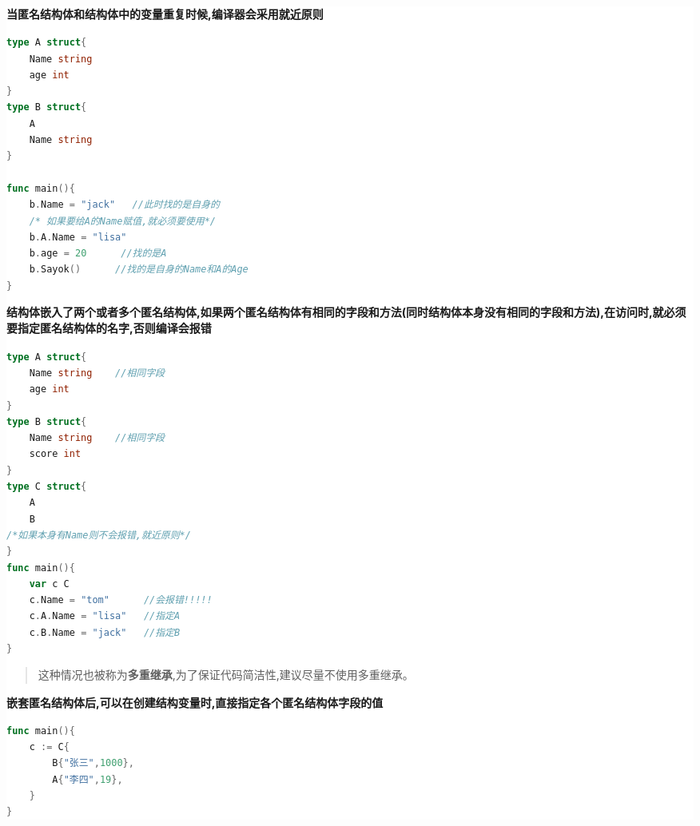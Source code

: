 

**当匿名结构体和结构体中的变量重复时候,编译器会采用就近原则**

```go
type A struct{
	Name string
	age int
}
type B struct{
    A
    Name string
}

func main(){
	b.Name = "jack"   //此时找的是自身的
    /* 如果要给A的Name赋值,就必须要使用*/
    b.A.Name = "lisa"
    b.age = 20      //找的是A
    b.Sayok()      //找的是自身的Name和A的Age
}
```



**结构体嵌入了两个或者多个匿名结构体,如果两个匿名结构体有相同的字段和方法(同时结构体本身没有相同的字段和方法),在访问时,就必须要指定匿名结构体的名字,否则编译会报错**

```go
type A struct{
	Name string    //相同字段
	age int
}
type B struct{
    Name string    //相同字段
    score int
}
type C struct{
	A
	B
/*如果本身有Name则不会报错,就近原则*/
}
func main(){
    var c C
    c.Name = "tom"      //会报错!!!!!
    c.A.Name = "lisa"   //指定A
    c.B.Name = "jack"   //指定B   
}
```

>   这种情况也被称为**多重继承**,为了保证代码简洁性,建议尽量不使用多重继承。



**嵌套匿名结构体后,可以在创建结构变量时,直接指定各个匿名结构体字段的值**

```go
func main(){
	c := C{
        B{"张三",1000},
        A{"李四",19},
    }
}
```
